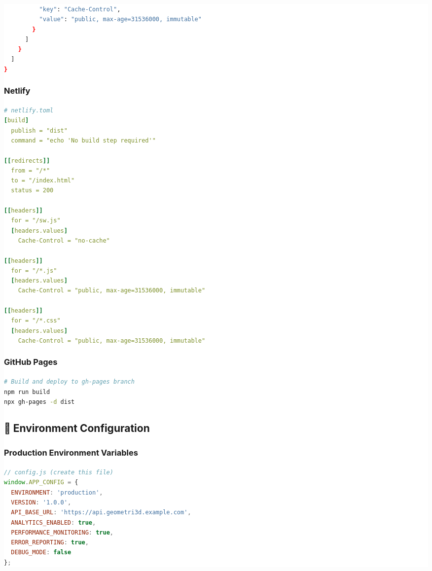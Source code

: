 ```bash
          "key": "Cache-Control",
          "value": "public, max-age=31536000, immutable"
        }
      ]
    }
  ]
}
```

### Netlify
```yaml
# netlify.toml
[build]
  publish = "dist"
  command = "echo 'No build step required'"

[[redirects]]
  from = "/*"
  to = "/index.html"
  status = 200

[[headers]]
  for = "/sw.js"
  [headers.values]
    Cache-Control = "no-cache"

[[headers]]
  for = "/*.js"
  [headers.values]
    Cache-Control = "public, max-age=31536000, immutable"

[[headers]]
  for = "/*.css"
  [headers.values]
    Cache-Control = "public, max-age=31536000, immutable"
```

### GitHub Pages
```bash
# Build and deploy to gh-pages branch
npm run build
npx gh-pages -d dist
```

## 🔧 Environment Configuration

### Production Environment Variables
```javascript
// config.js (create this file)
window.APP_CONFIG = {
  ENVIRONMENT: 'production',
  VERSION: '1.0.0',
  API_BASE_URL: 'https://api.geometri3d.example.com',
  ANALYTICS_ENABLED: true,
  PERFORMANCE_MONITORING: true,
  ERROR_REPORTING: true,
  DEBUG_MODE: false
};
```
